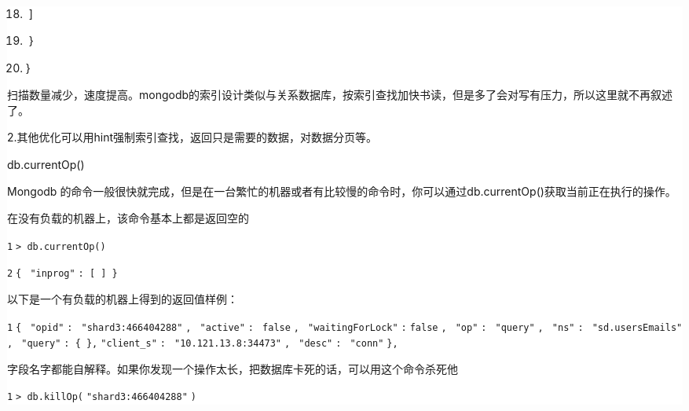 18.  ]

19.  }

20. }




扫描数量减少，速度提高。mongodb的索引设计类似与关系数据库，按索引查找加快书读，但是多了会对写有压力，所以这里就不再叙述了。



2.其他优化可以用hint强制索引查找，返回只是需要的数据，对数据分页等。

db.currentOp()

Mongodb 的命令一般很快就完成，但是在一台繁忙的机器或者有比较慢的命令时，你可以通过db.currentOp()获取当前正在执行的操作。

在没有负载的机器上，该命令基本上都是返回空的



`1` `> db.currentOp()`

`2` `{ ` `"inprog"` `: [ ] }`



以下是一个有负载的机器上得到的返回值样例：



`1` `{ ` `"opid"` `: ` `"shard3:466404288"` `, ` `"active"` `: ` `false` `, ` `"waitingForLock"` `:` `false` `, ` `"op"` `: ` `"query"` `, ` `"ns"` `: ` `"sd.usersEmails"` `, ` `"query"` `: { },` `"client_s"` `: ` `"10.121.13.8:34473"` `, ` `"desc"` `: ` `"conn"` `},`



字段名字都能自解释。如果你发现一个操作太长，把数据库卡死的话，可以用这个命令杀死他



`1` `> db.killOp(` `"shard3:466404288"` `)`